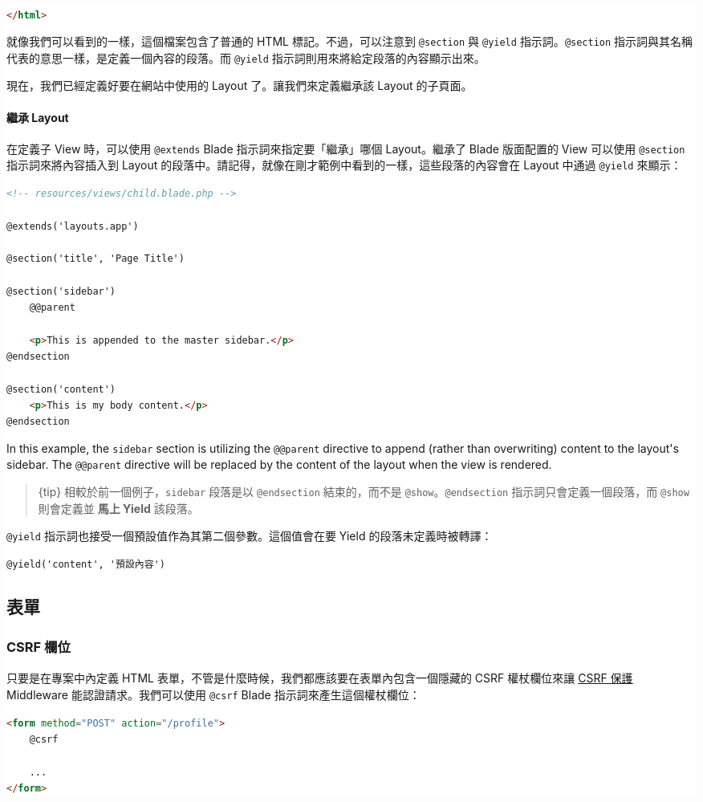```html
</html>
```

就像我們可以看到的一樣，這個檔案包含了普通的 HTML 標記。不過，可以注意到 `@section` 與 `@yield` 指示詞。`@section` 指示詞與其名稱代表的意思一樣，是定義一個內容的段落。而 `@yield` 指示詞則用來將給定段落的內容顯示出來。

現在，我們已經定義好要在網站中使用的 Layout 了。讓我們來定義繼承該 Layout 的子頁面。

<a name="extending-a-layout"></a>

#### 繼承 Layout

在定義子 View 時，可以使用 `@extends` Blade 指示詞來指定要「繼承」哪個 Layout。繼承了 Blade 版面配置的 View 可以使用 `@section` 指示詞來將內容插入到 Layout 的段落中。請記得，就像在剛才範例中看到的一樣，這些段落的內容會在 Layout 中通過 `@yield` 來顯示：

```html
<!-- resources/views/child.blade.php -->

@extends('layouts.app')

@section('title', 'Page Title')

@section('sidebar')
    @@parent

    <p>This is appended to the master sidebar.</p>
@endsection

@section('content')
    <p>This is my body content.</p>
@endsection
```

In this example, the `sidebar` section is utilizing the `@@parent` directive to append (rather than overwriting) content to the layout's sidebar. The `@@parent` directive will be replaced by the content of the layout when the view is rendered.

> {tip} 相較於前一個例子，`sidebar` 段落是以 `@endsection` 結束的，而不是 `@show`。`@endsection` 指示詞只會定義一個段落，而 `@show` 則會定義並 **馬上 Yield** 該段落。

`@yield` 指示詞也接受一個預設值作為其第二個參數。這個值會在要 Yield 的段落未定義時被轉譯：

    @yield('content', '預設內容')

<a name="forms"></a>

## 表單

<a name="csrf-field"></a>

### CSRF 欄位

只要是在專案中內定義 HTML 表單，不管是什麼時候，我們都應該要在表單內包含一個隱藏的 CSRF 權杖欄位來讓 [CSRF 保護](/docs/{{version}}/csrf) Middleware 能認證請求。我們可以使用 `@csrf` Blade 指示詞來產生這個權杖欄位：

```html
<form method="POST" action="/profile">
    @csrf

    ...
</form>
```
